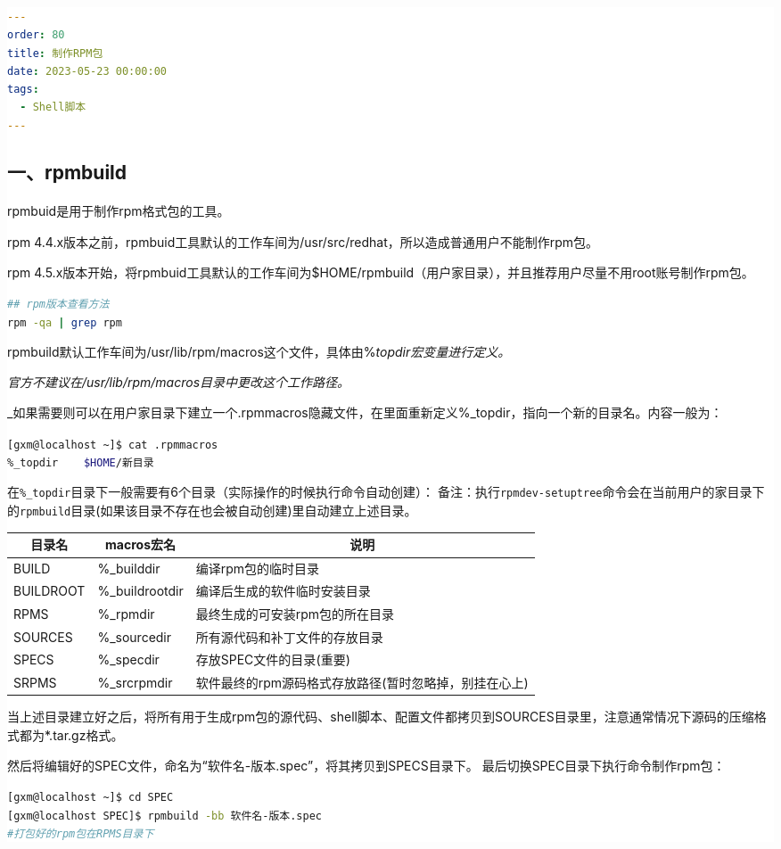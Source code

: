 ```yaml
---
order: 80
title: 制作RPM包
date: 2023-05-23 00:00:00
tags: 
  - Shell脚本
---
```

## 一、rpmbuild

rpmbuid是用于制作rpm格式包的工具。

rpm 4.4.x版本之前，rpmbuid工具默认的工作车间为/usr/src/redhat，所以造成普通用户不能制作rpm包。

rpm 4.5.x版本开始，将rpmbuid工具默认的工作车间为$HOME/rpmbuild（用户家目录），并且推荐用户尽量不用root账号制作rpm包。

```bash
## rpm版本查看方法
rpm -qa | grep rpm
```

rpmbuild默认工作车间为/usr/lib/rpm/macros这个文件，具体由%_topdir宏变量进行定义。_

_官方不建议在/usr/lib/rpm/macros目录中更改这个工作路径。_

_如果需要则可以在用户家目录下建立一个.rpmmacros隐藏文件，在里面重新定义%_topdir，指向一个新的目录名。内容一般为：

```bash
[gxm@localhost ~]$ cat .rpmmacros
%_topdir    $HOME/新目录
```

在`%_topdir`目录下一般需要有6个目录（实际操作的时候执行命令自动创建）：
备注：执行`rpmdev-setuptree`命令会在当前用户的家目录下的`rpmbuild`目录(如果该目录不存在也会被自动创建)里自动建立上述目录。

| 目录名 | macros宏名 | 说明                                              |
| ---------- | -------------- | ----------------------------------------------------- |
| BUILD      | %_builddir     | 编译rpm包的临时目录                                   |
| BUILDROOT  | %_buildrootdir | 编译后生成的软件临时安装目录                          |
| RPMS       | %_rpmdir       | 最终生成的可安装rpm包的所在目录                       |
| SOURCES    | %_sourcedir    | 所有源代码和补丁文件的存放目录                        |
| SPECS      | %_specdir      | 存放SPEC文件的目录(重要)                              |
| SRPMS      | %_srcrpmdir    | 软件最终的rpm源码格式存放路径(暂时忽略掉，别挂在心上) |

当上述目录建立好之后，将所有用于生成rpm包的源代码、shell脚本、配置文件都拷贝到SOURCES目录里，注意通常情况下源码的压缩格式都为*.tar.gz格式。

然后将编辑好的SPEC文件，命名为“软件名-版本.spec”，将其拷贝到SPECS目录下。
最后切换SPEC目录下执行命令制作rpm包：

```bash
[gxm@localhost ~]$ cd SPEC
[gxm@localhost SPEC]$ rpmbuild -bb 软件名-版本.spec
#打包好的rpm包在RPMS目录下
```
